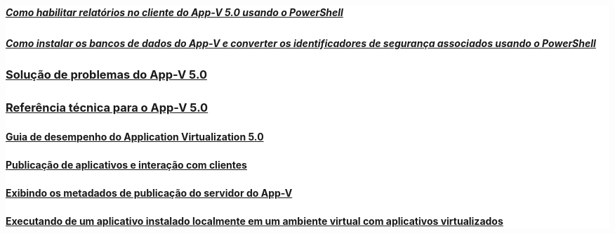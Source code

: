 ##### [Como habilitar relatórios no cliente do App-V 5.0 usando o PowerShell](how-to-enable-reporting-on-the-app-v-50-client-by-using-powershell.md)
##### [Como instalar os bancos de dados do App-V e converter os identificadores de segurança associados usando o PowerShell](how-to-install-the-app-v-databases-and-convert-the-associated-security-identifiers--by-using-powershell.md)
### [Solução de problemas do App-V 5.0](troubleshooting-app-v-50.md)
### [Referência técnica para o App-V 5.0](technical-reference-for-app-v-50.md)
#### [Guia de desempenho do Application Virtualization 5.0](performance-guidance-for-application-virtualization-50.md)
#### [Publicação de aplicativos e interação com clientes](application-publishing-and-client-interaction.md)
#### [Exibindo os metadados de publicação do servidor do App-V](viewing-app-v-server-publishing-metadata.md)
#### [Executando de um aplicativo instalado localmente em um ambiente virtual com aplicativos virtualizados](running-a-locally-installed-application-inside-a-virtual-environment-with-virtualized-applications.md)

